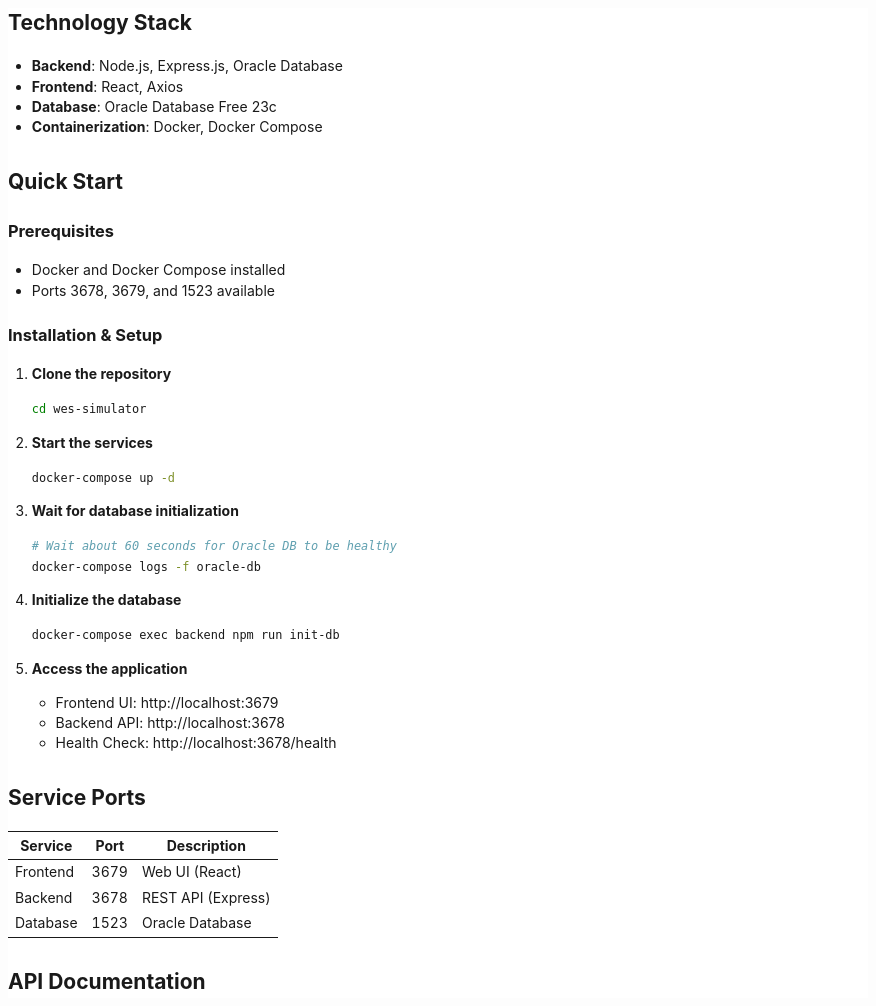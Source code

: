 ## Technology Stack

- **Backend**: Node.js, Express.js, Oracle Database
- **Frontend**: React, Axios
- **Database**: Oracle Database Free 23c
- **Containerization**: Docker, Docker Compose

## Quick Start

### Prerequisites

- Docker and Docker Compose installed
- Ports 3678, 3679, and 1523 available

### Installation & Setup

1. **Clone the repository**
   ```bash
   cd wes-simulator
   ```

2. **Start the services**
   ```bash
   docker-compose up -d
   ```

3. **Wait for database initialization**
   ```bash
   # Wait about 60 seconds for Oracle DB to be healthy
   docker-compose logs -f oracle-db
   ```

4. **Initialize the database**
   ```bash
   docker-compose exec backend npm run init-db
   ```

5. **Access the application**
   - Frontend UI: http://localhost:3679
   - Backend API: http://localhost:3678
   - Health Check: http://localhost:3678/health

## Service Ports

| Service | Port | Description |
|---------|------|-------------|
| Frontend | 3679 | Web UI (React) |
| Backend | 3678 | REST API (Express) |
| Database | 1523 | Oracle Database |

## API Documentation
